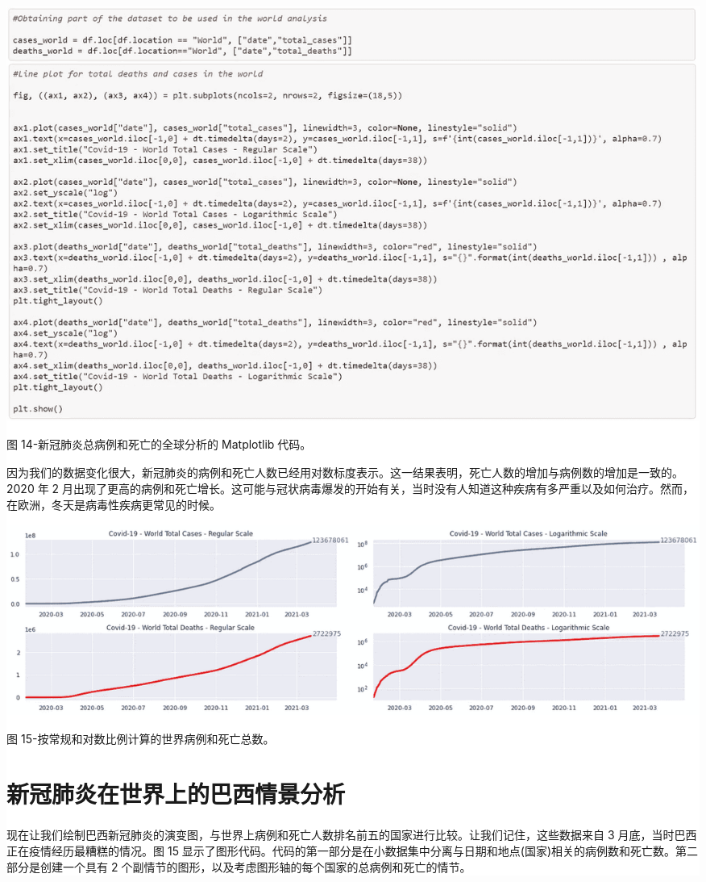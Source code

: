 ![](img/43ab08f21366025b12c28615bf4ff632.png)

图 14-新冠肺炎总病例和死亡的全球分析的 Matplotlib 代码。

因为我们的数据变化很大，新冠肺炎的病例和死亡人数已经用对数标度表示。这一结果表明，死亡人数的增加与病例数的增加是一致的。2020 年 2 月出现了更高的病例和死亡增长。这可能与冠状病毒爆发的开始有关，当时没有人知道这种疾病有多严重以及如何治疗。然而，在欧洲，冬天是病毒性疾病更常见的时候。

![](img/278d2295a2b7783ee9599bbca7c5a893.png)

图 15-按常规和对数比例计算的世界病例和死亡总数。

# 新冠肺炎在世界上的巴西情景分析

现在让我们绘制巴西新冠肺炎的演变图，与世界上病例和死亡人数排名前五的国家进行比较。让我们记住，这些数据来自 3 月底，当时巴西正在疫情经历最糟糕的情况。图 15 显示了图形代码。代码的第一部分是在小数据集中分离与日期和地点(国家)相关的病例数和死亡数。第二部分是创建一个具有 2 个副情节的图形，以及考虑图形轴的每个国家的总病例和死亡的情节。
